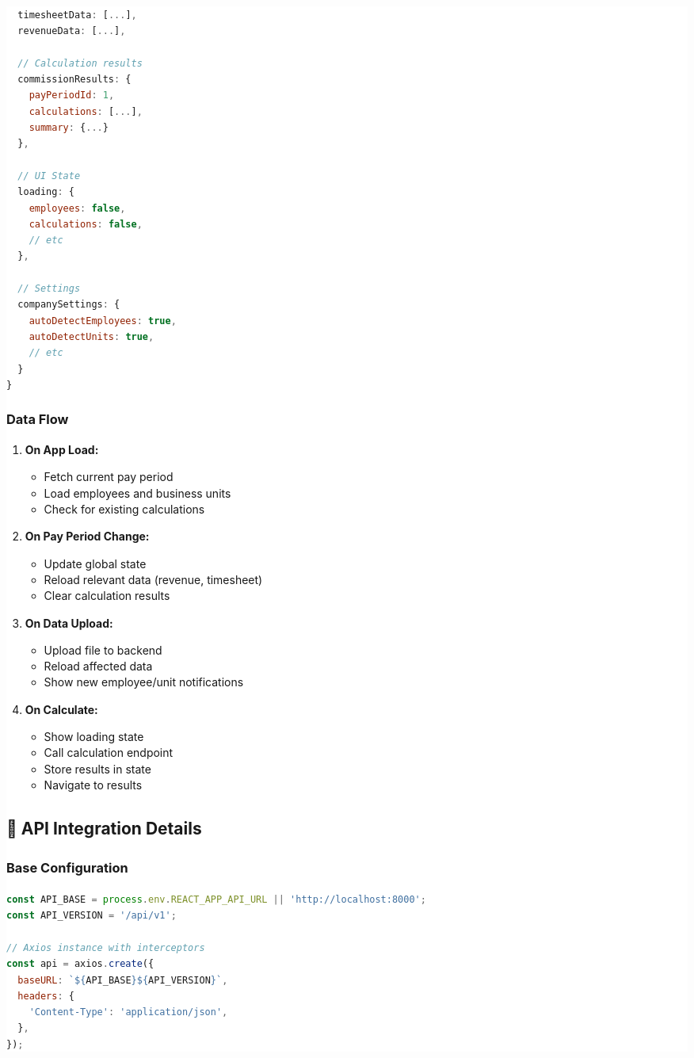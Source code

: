 ```javascript
  timesheetData: [...],
  revenueData: [...],
  
  // Calculation results
  commissionResults: {
    payPeriodId: 1,
    calculations: [...],
    summary: {...}
  },
  
  // UI State
  loading: {
    employees: false,
    calculations: false,
    // etc
  },
  
  // Settings
  companySettings: {
    autoDetectEmployees: true,
    autoDetectUnits: true,
    // etc
  }
}
```

### Data Flow
1. **On App Load:**
   - Fetch current pay period
   - Load employees and business units
   - Check for existing calculations

2. **On Pay Period Change:**
   - Update global state
   - Reload relevant data (revenue, timesheet)
   - Clear calculation results

3. **On Data Upload:**
   - Upload file to backend
   - Reload affected data
   - Show new employee/unit notifications

4. **On Calculate:**
   - Show loading state
   - Call calculation endpoint
   - Store results in state
   - Navigate to results

## 🔌 API Integration Details

### Base Configuration
```javascript
const API_BASE = process.env.REACT_APP_API_URL || 'http://localhost:8000';
const API_VERSION = '/api/v1';

// Axios instance with interceptors
const api = axios.create({
  baseURL: `${API_BASE}${API_VERSION}`,
  headers: {
    'Content-Type': 'application/json',
  },
});

```